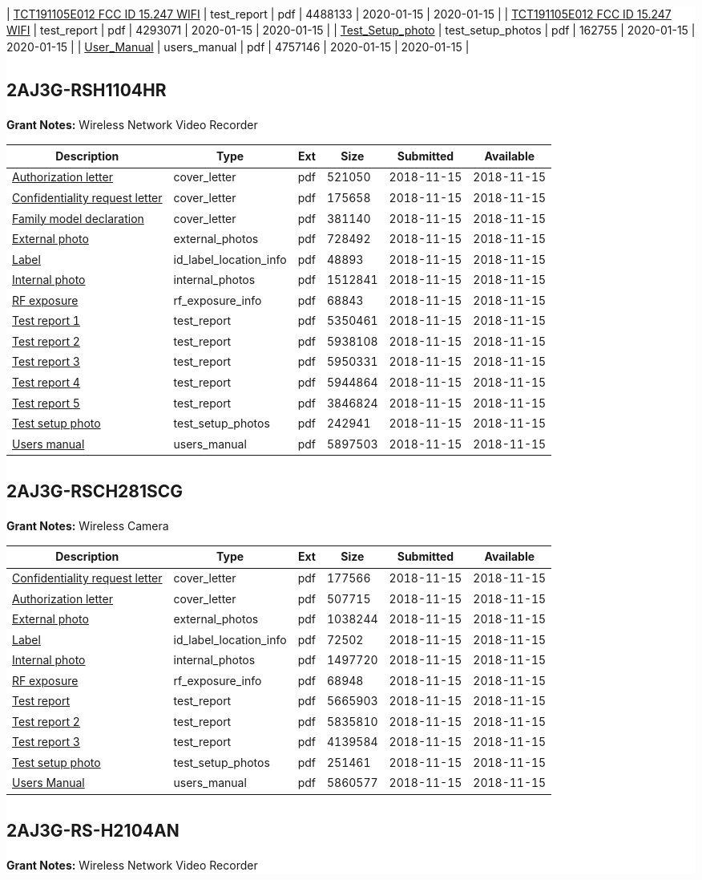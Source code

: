 | [TCT191105E012 FCC ID 15.247 WIFI](2AJ3GRS-H4508AN-N-W/aeaf6a12918696cf9abe6bb2fe7e2fcd/4590979.pdf) | test_report | pdf | 4488133 | 2020-01-15 | 2020-01-15 |
| [TCT191105E012 FCC ID 15.247 WIFI](2AJ3GRS-H4508AN-N-W/aeaf6a12918696cf9abe6bb2fe7e2fcd/4590981.pdf) | test_report | pdf | 4293071 | 2020-01-15 | 2020-01-15 |
| [Test_Setup_photo](2AJ3GRS-H4508AN-N-W/aeaf6a12918696cf9abe6bb2fe7e2fcd/4590752.pdf) | test_setup_photos | pdf | 162755 | 2020-01-15 | 2020-01-15 |
| [User_Manual](2AJ3GRS-H4508AN-N-W/aeaf6a12918696cf9abe6bb2fe7e2fcd/4590856.pdf) | users_manual | pdf | 4757146 | 2020-01-15 | 2020-01-15 |
## 2AJ3G-RSH1104HR
**Grant Notes:** Wireless Network Video Recorder

| Description | Type | Ext | Size | Submitted | Available |
| ----------- | ---- | --- | ---- | --------- | --------- |
| [Authorization letter](2AJ3G-RSH1104HR/44c782db22f055cb01570f251ed06cbb/4073974.pdf) | cover_letter | pdf | 521050 | 2018-11-15 | 2018-11-15 |
| [Confidentiality request letter](2AJ3G-RSH1104HR/44c782db22f055cb01570f251ed06cbb/4073975.pdf) | cover_letter | pdf | 175658 | 2018-11-15 | 2018-11-15 |
| [Family model declaration](2AJ3G-RSH1104HR/44c782db22f055cb01570f251ed06cbb/4073978.pdf) | cover_letter | pdf | 381140 | 2018-11-15 | 2018-11-15 |
| [External photo](2AJ3G-RSH1104HR/44c782db22f055cb01570f251ed06cbb/4073970.pdf) | external_photos | pdf | 728492 | 2018-11-15 | 2018-11-15 |
| [Label](2AJ3G-RSH1104HR/44c782db22f055cb01570f251ed06cbb/4073976.pdf) | id_label_location_info | pdf | 48893 | 2018-11-15 | 2018-11-15 |
| [Internal photo](2AJ3G-RSH1104HR/44c782db22f055cb01570f251ed06cbb/4073971.pdf) | internal_photos | pdf | 1512841 | 2018-11-15 | 2018-11-15 |
| [RF exposure](2AJ3G-RSH1104HR/44c782db22f055cb01570f251ed06cbb/4073977.pdf) | rf_exposure_info | pdf | 68843 | 2018-11-15 | 2018-11-15 |
| [Test report 1](2AJ3G-RSH1104HR/44c782db22f055cb01570f251ed06cbb/4073979.pdf) | test_report | pdf | 5350461 | 2018-11-15 | 2018-11-15 |
| [Test report 2](2AJ3G-RSH1104HR/44c782db22f055cb01570f251ed06cbb/4073980.pdf) | test_report | pdf | 5938108 | 2018-11-15 | 2018-11-15 |
| [Test report 3](2AJ3G-RSH1104HR/44c782db22f055cb01570f251ed06cbb/4073981.pdf) | test_report | pdf | 5950331 | 2018-11-15 | 2018-11-15 |
| [Test report 4](2AJ3G-RSH1104HR/44c782db22f055cb01570f251ed06cbb/4073982.pdf) | test_report | pdf | 5944864 | 2018-11-15 | 2018-11-15 |
| [Test report 5](2AJ3G-RSH1104HR/44c782db22f055cb01570f251ed06cbb/4073983.pdf) | test_report | pdf | 3846824 | 2018-11-15 | 2018-11-15 |
| [Test setup photo](2AJ3G-RSH1104HR/44c782db22f055cb01570f251ed06cbb/4073972.pdf) | test_setup_photos | pdf | 242941 | 2018-11-15 | 2018-11-15 |
| [Users manual](2AJ3G-RSH1104HR/44c782db22f055cb01570f251ed06cbb/4073973.pdf) | users_manual | pdf | 5897503 | 2018-11-15 | 2018-11-15 |
## 2AJ3G-RSCH281SCG
**Grant Notes:** Wireless Camera

| Description | Type | Ext | Size | Submitted | Available |
| ----------- | ---- | --- | ---- | --------- | --------- |
| [Confidentiality request letter](2AJ3G-RSCH281SCG/2d85995d34335d7368ba1c494a612400/4074082.pdf) | cover_letter | pdf | 177566 | 2018-11-15 | 2018-11-15 |
| [Authorization letter](2AJ3G-RSCH281SCG/2d85995d34335d7368ba1c494a612400/4074083.pdf) | cover_letter | pdf | 507715 | 2018-11-15 | 2018-11-15 |
| [External photo](2AJ3G-RSCH281SCG/2d85995d34335d7368ba1c494a612400/4074079.pdf) | external_photos | pdf | 1038244 | 2018-11-15 | 2018-11-15 |
| [Label](2AJ3G-RSCH281SCG/2d85995d34335d7368ba1c494a612400/4074085.pdf) | id_label_location_info | pdf | 72502 | 2018-11-15 | 2018-11-15 |
| [Internal photo](2AJ3G-RSCH281SCG/2d85995d34335d7368ba1c494a612400/4074080.pdf) | internal_photos | pdf | 1497720 | 2018-11-15 | 2018-11-15 |
| [RF exposure](2AJ3G-RSCH281SCG/2d85995d34335d7368ba1c494a612400/4074086.pdf) | rf_exposure_info | pdf | 68948 | 2018-11-15 | 2018-11-15 |
| [Test report](2AJ3G-RSCH281SCG/2d85995d34335d7368ba1c494a612400/4074087.pdf) | test_report | pdf | 5665903 | 2018-11-15 | 2018-11-15 |
| [Test report 2](2AJ3G-RSCH281SCG/2d85995d34335d7368ba1c494a612400/4074104.pdf) | test_report | pdf | 5835810 | 2018-11-15 | 2018-11-15 |
| [Test report 3](2AJ3G-RSCH281SCG/2d85995d34335d7368ba1c494a612400/4074105.pdf) | test_report | pdf | 4139584 | 2018-11-15 | 2018-11-15 |
| [Test setup photo](2AJ3G-RSCH281SCG/2d85995d34335d7368ba1c494a612400/4074081.pdf) | test_setup_photos | pdf | 251461 | 2018-11-15 | 2018-11-15 |
| [Users Manual](2AJ3G-RSCH281SCG/2d85995d34335d7368ba1c494a612400/4074084.pdf) | users_manual | pdf | 5860577 | 2018-11-15 | 2018-11-15 |
## 2AJ3G-RS-H2104AN
**Grant Notes:** Wireless Network Video Recorder